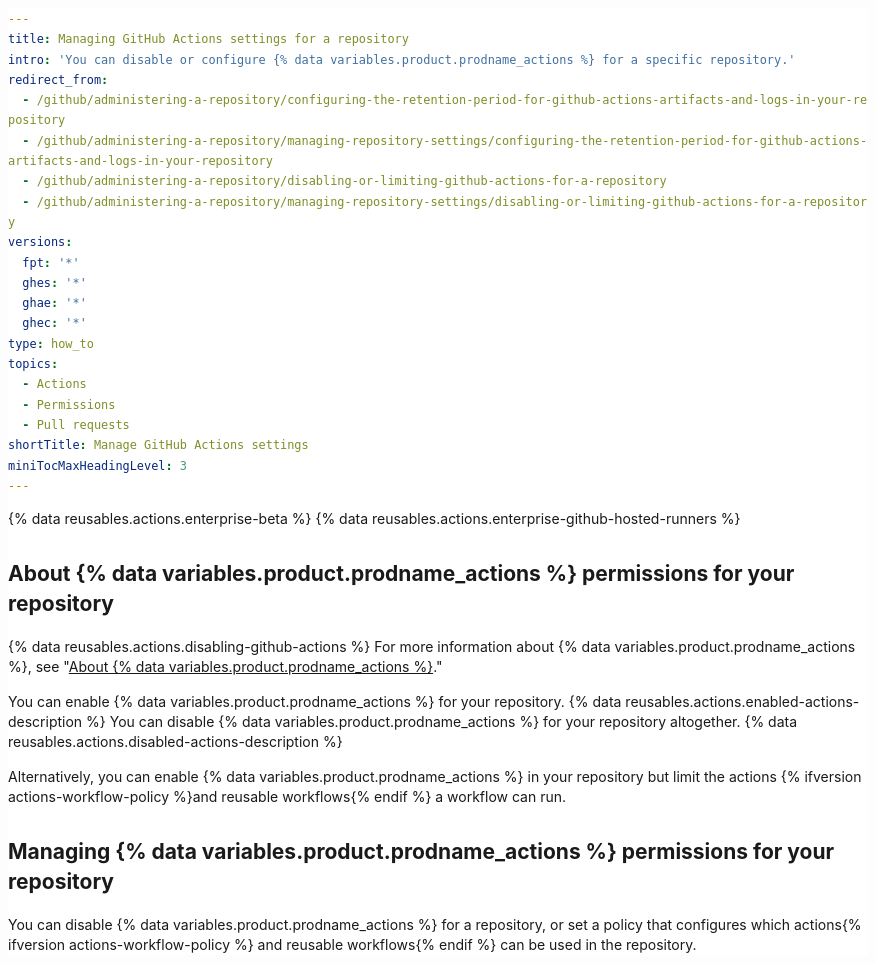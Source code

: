 ```yaml
---
title: Managing GitHub Actions settings for a repository
intro: 'You can disable or configure {% data variables.product.prodname_actions %} for a specific repository.'
redirect_from:
  - /github/administering-a-repository/configuring-the-retention-period-for-github-actions-artifacts-and-logs-in-your-repository
  - /github/administering-a-repository/managing-repository-settings/configuring-the-retention-period-for-github-actions-artifacts-and-logs-in-your-repository
  - /github/administering-a-repository/disabling-or-limiting-github-actions-for-a-repository
  - /github/administering-a-repository/managing-repository-settings/disabling-or-limiting-github-actions-for-a-repository
versions:
  fpt: '*'
  ghes: '*'
  ghae: '*'
  ghec: '*'
type: how_to
topics:
  - Actions
  - Permissions
  - Pull requests
shortTitle: Manage GitHub Actions settings
miniTocMaxHeadingLevel: 3
---
```


{% data reusables.actions.enterprise-beta %}
{% data reusables.actions.enterprise-github-hosted-runners %}

## About {% data variables.product.prodname_actions %} permissions for your repository

{% data reusables.actions.disabling-github-actions %} For more information about {% data variables.product.prodname_actions %}, see "[About {% data variables.product.prodname_actions %}](/actions/getting-started-with-github-actions/about-github-actions)."

You can enable {% data variables.product.prodname_actions %} for your repository. {% data reusables.actions.enabled-actions-description %} You can disable {% data variables.product.prodname_actions %} for your repository altogether. {% data reusables.actions.disabled-actions-description %}

Alternatively, you can enable {% data variables.product.prodname_actions %} in your repository but limit the actions {% ifversion actions-workflow-policy %}and reusable workflows{% endif %} a workflow can run.

## Managing {% data variables.product.prodname_actions %} permissions for your repository

You can disable {% data variables.product.prodname_actions %} for a repository, or set a policy that configures which actions{% ifversion actions-workflow-policy %} and reusable workflows{% endif %} can be used in the repository.
